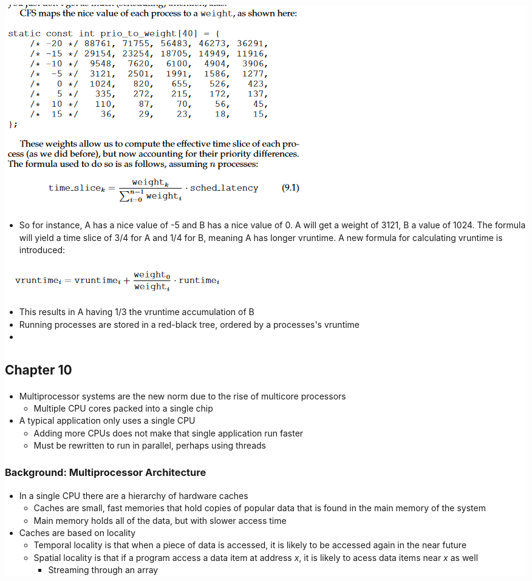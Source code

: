 ![alt text](images/image-2.png)

- So for instance, A has a nice value of -5 and B has a nice value of 0. A will get a weight of 3121, B a value of 1024. The formula will yield a time slice of 3/4 for A and 1/4 for B, meaning A has longer vruntime. A new formula for calculating vruntime is introduced:

![alt text](images/image-3.png)

- This results in A having 1/3 the vruntime accumulation of B
- Running processes are stored in a red-black tree, ordered by a processes's vruntime
- 

## Chapter 10
- Multiprocessor systems are the new norm due to the rise of multicore processors
  - Multiple CPU cores packed into a single chip
- A typical application only uses a single CPU
  - Adding more CPUs does not make that single application run faster
  - Must be rewritten to run in parallel, perhaps using threads
### Background: Multiprocessor Architecture
- In a single CPU there are a hierarchy of hardware caches
  - Caches are small, fast memories that hold copies of popular data that is found in the main memory of the system
  - Main memory holds all of the data, but with slower access time
- Caches are based on locality
  - Temporal locality is that when a piece of data is accessed, it is likely to be accessed again in the near future
  - Spatial locality is that if a program access a data item at address _x_, it is likely to acess data items near _x_ as well
    - Streaming through an array